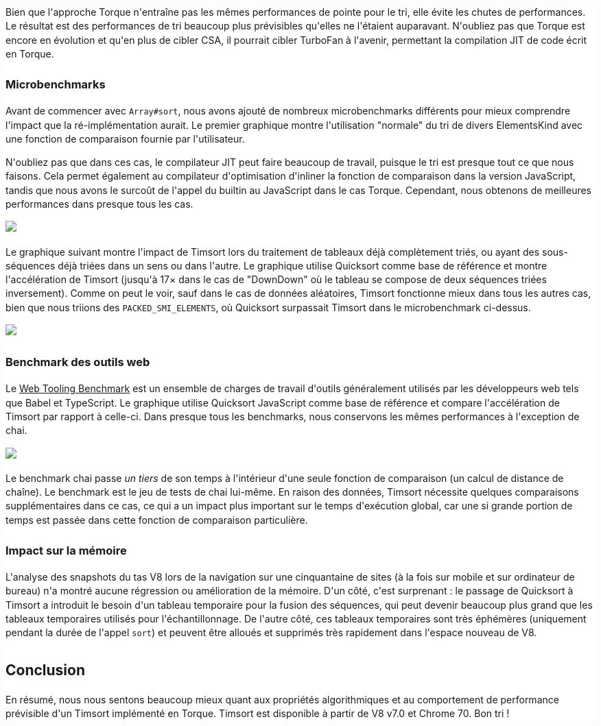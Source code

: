 Bien que l'approche Torque n'entraîne pas les mêmes performances de pointe pour le tri, elle évite les chutes de performances. Le résultat est des performances de tri beaucoup plus prévisibles qu'elles ne l'étaient auparavant. N'oubliez pas que Torque est encore en évolution et qu'en plus de cibler CSA, il pourrait cibler TurboFan à l'avenir, permettant la compilation JIT de code écrit en Torque.

### Microbenchmarks

Avant de commencer avec `Array#sort`, nous avons ajouté de nombreux microbenchmarks différents pour mieux comprendre l'impact que la ré-implémentation aurait. Le premier graphique montre l'utilisation "normale" du tri de divers ElementsKind avec une fonction de comparaison fournie par l'utilisateur.

N'oubliez pas que dans ces cas, le compilateur JIT peut faire beaucoup de travail, puisque le tri est presque tout ce que nous faisons. Cela permet également au compilateur d'optimisation d'inliner la fonction de comparaison dans la version JavaScript, tandis que nous avons le surcoût de l'appel du builtin au JavaScript dans le cas Torque. Cependant, nous obtenons de meilleures performances dans presque tous les cas.

![](/_img/array-sort/micro-bench-basic.svg)

Le graphique suivant montre l'impact de Timsort lors du traitement de tableaux déjà complètement triés, ou ayant des sous-séquences déjà triées dans un sens ou dans l'autre. Le graphique utilise Quicksort comme base de référence et montre l'accélération de Timsort (jusqu'à 17× dans le cas de "DownDown" où le tableau se compose de deux séquences triées inversement). Comme on peut le voir, sauf dans le cas de données aléatoires, Timsort fonctionne mieux dans tous les autres cas, bien que nous triions des `PACKED_SMI_ELEMENTS`, où Quicksort surpassait Timsort dans le microbenchmark ci-dessus.

![](/_img/array-sort/micro-bench-presorted.svg)

### Benchmark des outils web

Le [Web Tooling Benchmark](https://github.com/v8/web-tooling-benchmark) est un ensemble de charges de travail d'outils généralement utilisés par les développeurs web tels que Babel et TypeScript. Le graphique utilise Quicksort JavaScript comme base de référence et compare l'accélération de Timsort par rapport à celle-ci. Dans presque tous les benchmarks, nous conservons les mêmes performances à l'exception de chai.

![](/_img/array-sort/web-tooling-benchmark.svg)

Le benchmark chai passe *un tiers* de son temps à l'intérieur d'une seule fonction de comparaison (un calcul de distance de chaîne). Le benchmark est le jeu de tests de chai lui-même. En raison des données, Timsort nécessite quelques comparaisons supplémentaires dans ce cas, ce qui a un impact plus important sur le temps d'exécution global, car une si grande portion de temps est passée dans cette fonction de comparaison particulière.

### Impact sur la mémoire

L'analyse des snapshots du tas V8 lors de la navigation sur une cinquantaine de sites (à la fois sur mobile et sur ordinateur de bureau) n'a montré aucune régression ou amélioration de la mémoire. D'un côté, c'est surprenant : le passage de Quicksort à Timsort a introduit le besoin d'un tableau temporaire pour la fusion des séquences, qui peut devenir beaucoup plus grand que les tableaux temporaires utilisés pour l'échantillonnage. De l'autre côté, ces tableaux temporaires sont très éphémères (uniquement pendant la durée de l'appel `sort`) et peuvent être alloués et supprimés très rapidement dans l'espace nouveau de V8.

## Conclusion

En résumé, nous nous sentons beaucoup mieux quant aux propriétés algorithmiques et au comportement de performance prévisible d'un Timsort implémenté en Torque. Timsort est disponible à partir de V8 v7.0 et Chrome 70. Bon tri !
